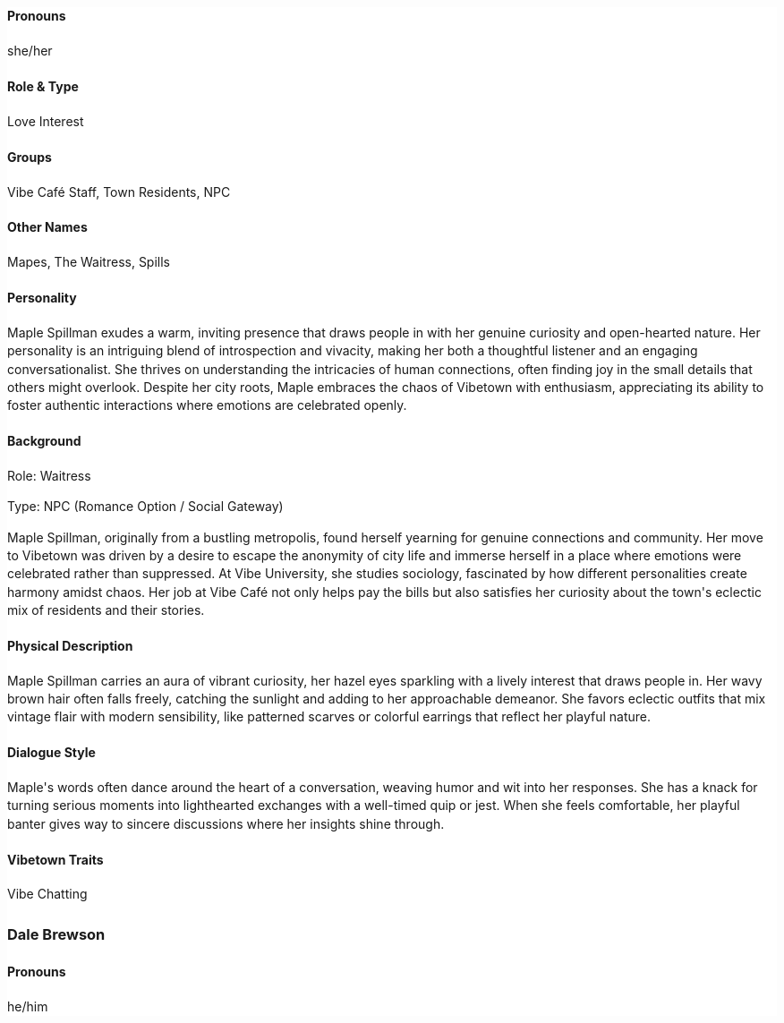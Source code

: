 #### Pronouns
she/her

#### Role & Type
Love Interest

#### Groups
Vibe Café Staff, Town Residents, NPC

#### Other Names
Mapes, The Waitress, Spills

#### Personality
Maple Spillman exudes a warm, inviting presence that draws people in with her genuine curiosity and open-hearted nature. Her personality is an intriguing blend of introspection and vivacity, making her both a thoughtful listener and an engaging conversationalist. She thrives on understanding the intricacies of human connections, often finding joy in the small details that others might overlook. Despite her city roots, Maple embraces the chaos of Vibetown with enthusiasm, appreciating its ability to foster authentic interactions where emotions are celebrated openly.

#### Background
Role: Waitress

Type: NPC (Romance Option / Social Gateway)

Maple Spillman, originally from a bustling metropolis, found herself yearning for genuine connections and community. Her move to Vibetown was driven by a desire to escape the anonymity of city life and immerse herself in a place where emotions were celebrated rather than suppressed. At Vibe University, she studies sociology, fascinated by how different personalities create harmony amidst chaos. Her job at Vibe Café not only helps pay the bills but also satisfies her curiosity about the town's eclectic mix of residents and their stories.

#### Physical Description
Maple Spillman carries an aura of vibrant curiosity, her hazel eyes sparkling with a lively interest that draws people in. Her wavy brown hair often falls freely, catching the sunlight and adding to her approachable demeanor. She favors eclectic outfits that mix vintage flair with modern sensibility, like patterned scarves or colorful earrings that reflect her playful nature.

#### Dialogue Style
Maple's words often dance around the heart of a conversation, weaving humor and wit into her responses. She has a knack for turning serious moments into lighthearted exchanges with a well-timed quip or jest. When she feels comfortable, her playful banter gives way to sincere discussions where her insights shine through.

#### Vibetown Traits
Vibe Chatting

### Dale Brewson

#### Pronouns
he/him
